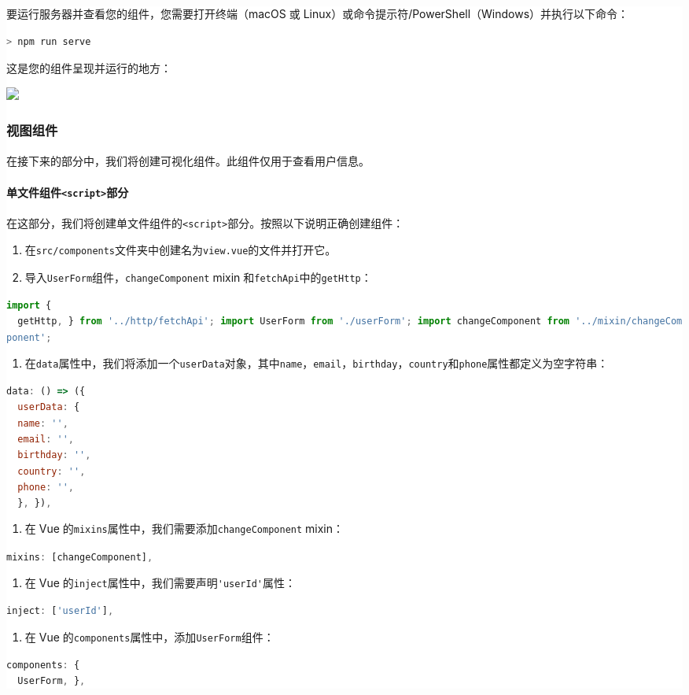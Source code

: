 要运行服务器并查看您的组件，您需要打开终端（macOS 或 Linux）或命令提示符/PowerShell（Windows）并执行以下命令：

```js
> npm run serve
```

这是您的组件呈现并运行的地方：

![](https://github.com/OpenDocCN/freelearn-vue-zh/raw/master/docs/vue3-cb/img/87bf2b8e-ab56-4b75-965a-d7f4f71677ad.png)

### 视图组件

在接下来的部分中，我们将创建可视化组件。此组件仅用于查看用户信息。

#### 单文件组件`<script>`部分

在这部分，我们将创建单文件组件的`<script>`部分。按照以下说明正确创建组件：

1.  在`src/components`文件夹中创建名为`view.vue`的文件并打开它。

1.  导入`UserForm`组件，`changeComponent` mixin 和`fetchApi`中的`getHttp`：

```js
import {
  getHttp, } from '../http/fetchApi'; import UserForm from './userForm'; import changeComponent from '../mixin/changeComponent';
```

1.  在`data`属性中，我们将添加一个`userData`对象，其中`name`，`email`，`birthday`，`country`和`phone`属性都定义为空字符串：

```js
data: () => ({
  userData: {
  name: '',
  email: '',
  birthday: '',
  country: '',
  phone: '',
  }, }),
```

1.  在 Vue 的`mixins`属性中，我们需要添加`changeComponent` mixin：

```js
mixins: [changeComponent],
```

1.  在 Vue 的`inject`属性中，我们需要声明`'userId'`属性：

```js
inject: ['userId'],
```

1.  在 Vue 的`components`属性中，添加`UserForm`组件：

```js
components: {
  UserForm, },
```
